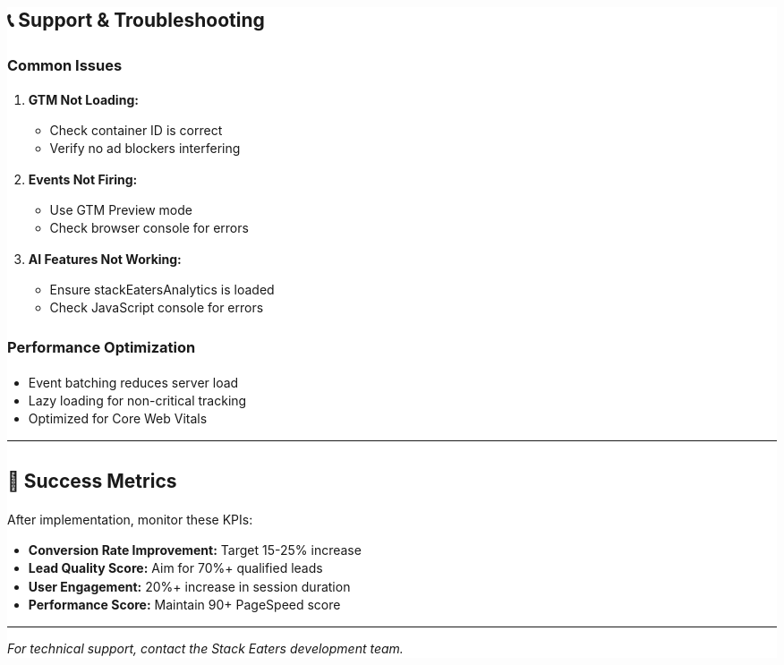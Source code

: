## 📞 Support & Troubleshooting

### Common Issues

1. **GTM Not Loading:**
   - Check container ID is correct
   - Verify no ad blockers interfering

2. **Events Not Firing:**
   - Use GTM Preview mode
   - Check browser console for errors

3. **AI Features Not Working:**
   - Ensure stackEatersAnalytics is loaded
   - Check JavaScript console for errors

### Performance Optimization

- Event batching reduces server load
- Lazy loading for non-critical tracking
- Optimized for Core Web Vitals

---

## 🎯 Success Metrics

After implementation, monitor these KPIs:

- **Conversion Rate Improvement:** Target 15-25% increase
- **Lead Quality Score:** Aim for 70%+ qualified leads
- **User Engagement:** 20%+ increase in session duration
- **Performance Score:** Maintain 90+ PageSpeed score

---

*For technical support, contact the Stack Eaters development team.*